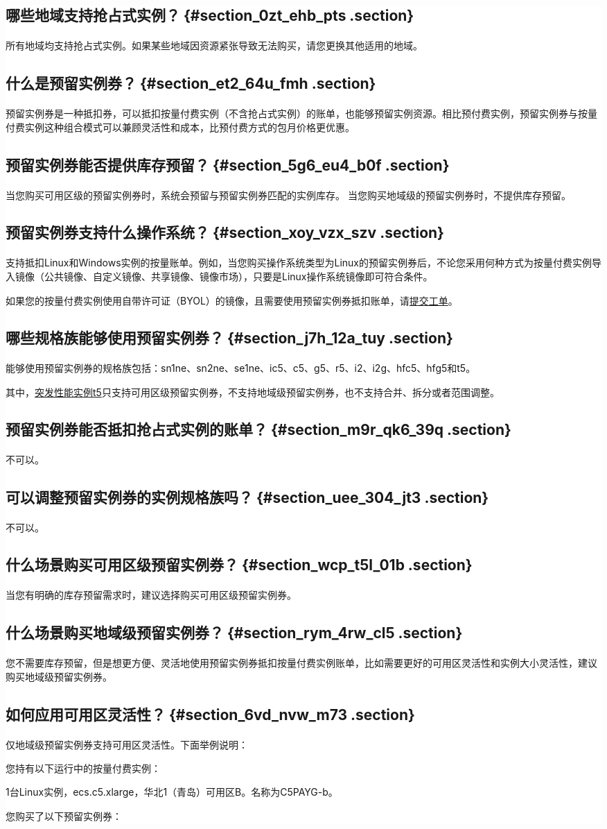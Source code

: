 ## 哪些地域支持抢占式实例？ {#section_0zt_ehb_pts .section}

所有地域均支持抢占式实例。如果某些地域因资源紧张导致无法购买，请您更换其他适用的地域。

## 什么是预留实例券？ {#section_et2_64u_fmh .section}

预留实例券是一种抵扣券，可以抵扣按量付费实例（不含抢占式实例）的账单，也能够预留实例资源。相比预付费实例，预留实例券与按量付费实例这种组合模式可以兼顾灵活性和成本，比预付费方式的包月价格更优惠。

## 预留实例券能否提供库存预留？ {#section_5g6_eu4_b0f .section}

当您购买可用区级的预留实例券时，系统会预留与预留实例券匹配的实例库存。 当您购买地域级的预留实例券时，不提供库存预留。

## 预留实例券支持什么操作系统？ {#section_xoy_vzx_szv .section}

支持抵扣Linux和Windows实例的按量账单。例如，当您购买操作系统类型为Linux的预留实例券后，不论您采用何种方式为按量付费实例导入镜像（公共镜像、自定义镜像、共享镜像、镜像市场），只要是Linux操作系统镜像即可符合条件。

如果您的按量付费实例使用自带许可证（BYOL）的镜像，且需要使用预留实例券抵扣账单，请[提交工单](https://workorder-intl.console.aliyun.com/console.htm)。

## 哪些规格族能够使用预留实例券？ {#section_j7h_12a_tuy .section}

能够使用预留实例券的规格族包括：sn1ne、sn2ne、se1ne、ic5、c5、g5、r5、i2、i2g、hfc5、hfg5和t5。

其中，[突发性能实例t5](intl.zh-CN/实例/选择实例规格/突发型/什么是突发性能实例.md#)只支持可用区级预留实例券，不支持地域级预留实例券，也不支持合并、拆分或者范围调整。

## 预留实例券能否抵扣抢占式实例的账单？ {#section_m9r_qk6_39q .section}

不可以。

## 可以调整预留实例券的实例规格族吗？ {#section_uee_304_jt3 .section}

不可以。

## 什么场景购买可用区级预留实例券？ {#section_wcp_t5l_01b .section}

当您有明确的库存预留需求时，建议选择购买可用区级预留实例券。

## 什么场景购买地域级预留实例券？ {#section_rym_4rw_cl5 .section}

您不需要库存预留，但是想更方便、灵活地使用预留实例券抵扣按量付费实例账单，比如需要更好的可用区灵活性和实例大小灵活性，建议购买地域级预留实例券。

## 如何应用可用区灵活性？ {#section_6vd_nvw_m73 .section}

仅地域级预留实例券支持可用区灵活性。下面举例说明：

您持有以下运行中的按量付费实例：

1台Linux实例，ecs.c5.xlarge，华北1（青岛）可用区B。名称为C5PAYG-b。

您购买了以下预留实例券：
